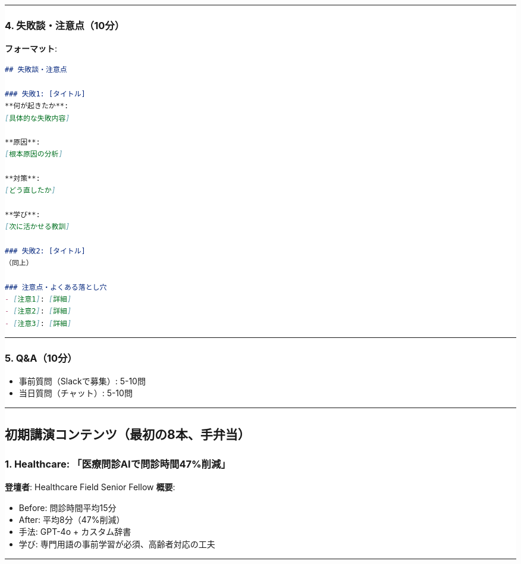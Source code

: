 ```markdown
```

---

### 4. 失敗談・注意点（10分）

**フォーマット**:
```markdown
## 失敗談・注意点

### 失敗1: [タイトル]
**何が起きたか**:
[具体的な失敗内容]

**原因**:
[根本原因の分析]

**対策**:
[どう直したか]

**学び**:
[次に活かせる教訓]

### 失敗2: [タイトル]
（同上）

### 注意点・よくある落とし穴
- [注意1]: [詳細]
- [注意2]: [詳細]
- [注意3]: [詳細]
```

---

### 5. Q&A（10分）

- 事前質問（Slackで募集）: 5-10問
- 当日質問（チャット）: 5-10問

---

## 初期講演コンテンツ（最初の8本、手弁当）

### 1. Healthcare: 「医療問診AIで問診時間47%削減」
**登壇者**: Healthcare Field Senior Fellow
**概要**:
- Before: 問診時間平均15分
- After: 平均8分（47%削減）
- 手法: GPT-4o + カスタム辞書
- 学び: 専門用語の事前学習が必須、高齢者対応の工夫

---
